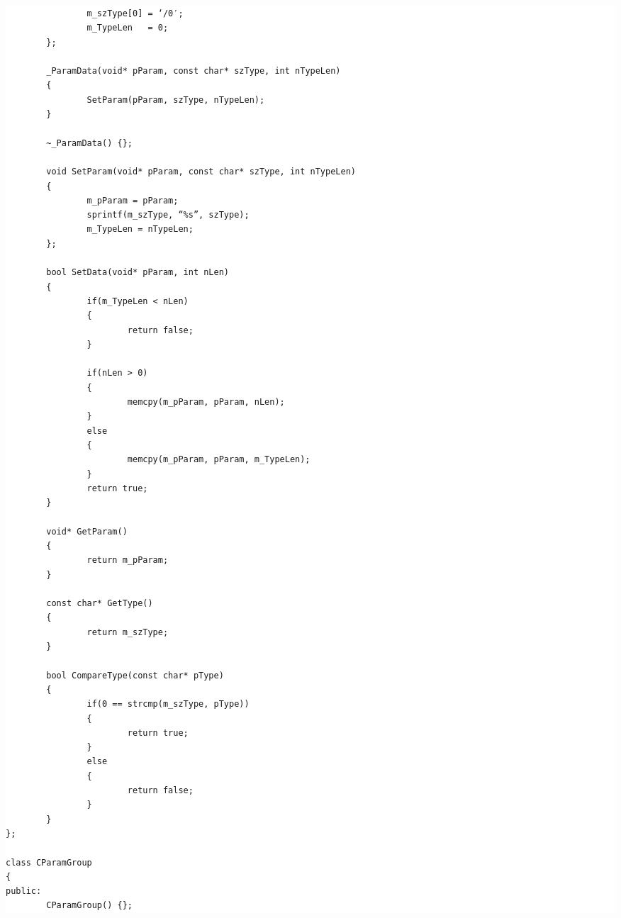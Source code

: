 ```
                m_szType[0] = ‘/0′; 
                m_TypeLen   = 0; 
        };

        _ParamData(void* pParam, const char* szType, int nTypeLen) 
        { 
                SetParam(pParam, szType, nTypeLen); 
        }

        ~_ParamData() {};

        void SetParam(void* pParam, const char* szType, int nTypeLen) 
        { 
                m_pParam = pParam; 
                sprintf(m_szType, “%s”, szType); 
                m_TypeLen = nTypeLen; 
        };

        bool SetData(void* pParam, int nLen) 
        { 
                if(m_TypeLen < nLen) 
                { 
                        return false; 
                }

                if(nLen > 0) 
                { 
                        memcpy(m_pParam, pParam, nLen); 
                } 
                else 
                { 
                        memcpy(m_pParam, pParam, m_TypeLen); 
                } 
                return true; 
        }

        void* GetParam() 
        { 
                return m_pParam; 
        }

        const char* GetType() 
        { 
                return m_szType; 
        }

        bool CompareType(const char* pType) 
        { 
                if(0 == strcmp(m_szType, pType)) 
                { 
                        return true; 
                } 
                else 
                { 
                        return false; 
                } 
        } 
};

class CParamGroup 
{ 
public: 
        CParamGroup() {}; 
```